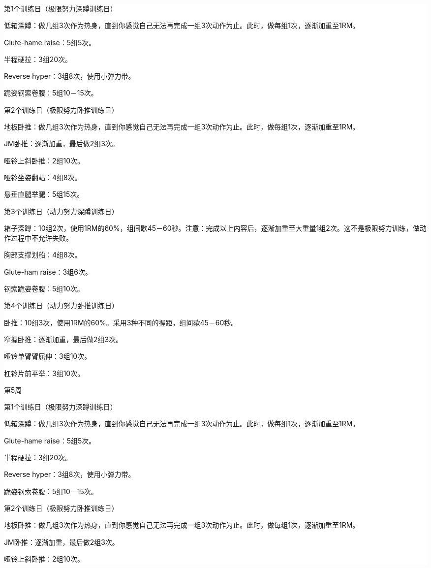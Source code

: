 第1个训练日（极限努力深蹲训练日）

低箱深蹲：做几组3次作为热身，直到你感觉自己无法再完成一组3次动作为止。此时，做每组1次，逐渐加重至1RM。

Glute-hame raise：5组5次。

半程硬拉：3组20次。

Reverse hyper：3组8次，使用小弹力带。

跪姿钢索卷腹：5组10－15次。

第2个训练日（极限努力卧推训练日）

地板卧推：做几组3次作为热身，直到你感觉自己无法再完成一组3次动作为止。此时，做每组1次，逐渐加重至1RM。

JM卧推：逐渐加重，最后做2组3次。

哑铃上斜卧推：2组10次。

哑铃坐姿翻站：4组8次。

悬垂直腿举腿：5组15次。

第3个训练日（动力努力深蹲训练日）

箱子深蹲：10组2次，使用1RM的60%，组间歇45－60秒。注意：完成以上内容后，逐渐加重至大重量1组2次。这不是极限努力训练，做动作过程中不允许失败。

胸部支撑划船：4组8次。

Glute-ham raise：3组6次。

钢索跪姿卷腹：5组10次。

第4个训练日（动力努力卧推训练日）

卧推：10组3次，使用1RM的60%。采用3种不同的握距，组间歇45－60秒。

窄握卧推：逐渐加重，最后做2组3次。

哑铃单臂臂屈伸：3组10次。

杠铃片前平举：3组10次。

第5周

第1个训练日（极限努力深蹲训练日）

低箱深蹲：做几组3次作为热身，直到你感觉自己无法再完成一组3次动作为止。此时，做每组1次，逐渐加重至1RM。

Glute-hame raise：5组5次。

半程硬拉：3组20次。

Reverse hyper：3组8次，使用小弹力带。

跪姿钢索卷腹：5组10－15次。

第2个训练日（极限努力卧推训练日）

地板卧推：做几组3次作为热身，直到你感觉自己无法再完成一组3次动作为止。此时，做每组1次，逐渐加重至1RM。

JM卧推：逐渐加重，最后做2组3次。

哑铃上斜卧推：2组10次。
